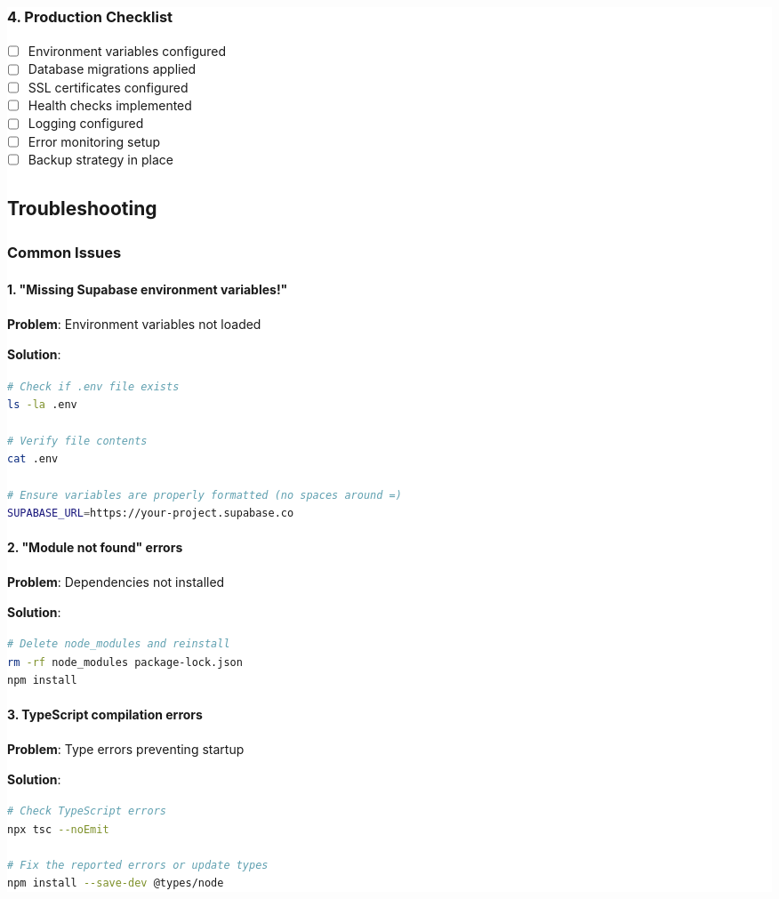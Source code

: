 ### 4. Production Checklist

- [ ] Environment variables configured
- [ ] Database migrations applied
- [ ] SSL certificates configured
- [ ] Health checks implemented
- [ ] Logging configured
- [ ] Error monitoring setup
- [ ] Backup strategy in place

## Troubleshooting

### Common Issues

#### 1. "Missing Supabase environment variables!"

**Problem**: Environment variables not loaded

**Solution**:
```bash
# Check if .env file exists
ls -la .env

# Verify file contents
cat .env

# Ensure variables are properly formatted (no spaces around =)
SUPABASE_URL=https://your-project.supabase.co
```

#### 2. "Module not found" errors

**Problem**: Dependencies not installed

**Solution**:
```bash
# Delete node_modules and reinstall
rm -rf node_modules package-lock.json
npm install
```

#### 3. TypeScript compilation errors

**Problem**: Type errors preventing startup

**Solution**:
```bash
# Check TypeScript errors
npx tsc --noEmit

# Fix the reported errors or update types
npm install --save-dev @types/node
```
